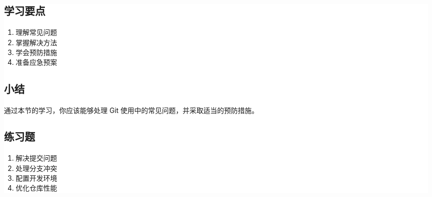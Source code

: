 ## 学习要点
1. 理解常见问题
2. 掌握解决方法
3. 学会预防措施
4. 准备应急预案

## 小结
通过本节的学习，你应该能够处理 Git 使用中的常见问题，并采取适当的预防措施。

## 练习题
1. 解决提交问题
2. 处理分支冲突
3. 配置开发环境
4. 优化仓库性能
